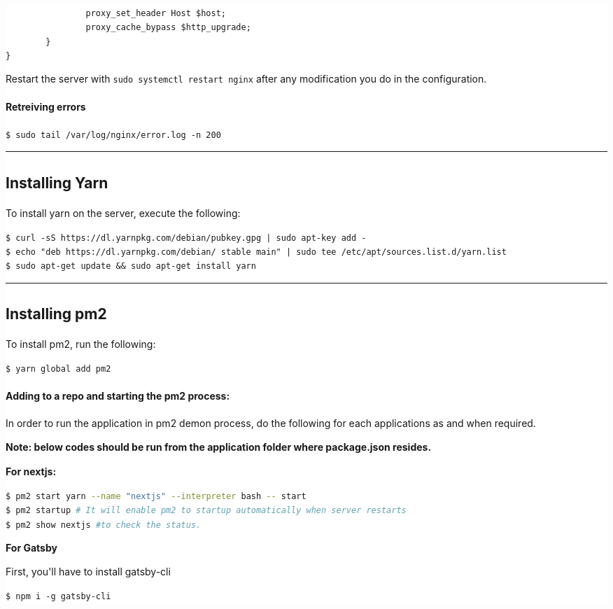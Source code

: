 ```
                proxy_set_header Host $host;
                proxy_cache_bypass $http_upgrade;
        }
}

```
Restart the server with `sudo systemctl restart nginx` after any modification you do in the configuration.

#### Retreiving errors

    $ sudo tail /var/log/nginx/error.log -n 200

----

## Installing Yarn

To install yarn on the server, execute the following:

```
$ curl -sS https://dl.yarnpkg.com/debian/pubkey.gpg | sudo apt-key add -
$ echo "deb https://dl.yarnpkg.com/debian/ stable main" | sudo tee /etc/apt/sources.list.d/yarn.list
$ sudo apt-get update && sudo apt-get install yarn
```

----

## Installing pm2

To install pm2, run the following:

```
$ yarn global add pm2
```

#### Adding to a repo and starting the pm2 process:

In order to run the application in pm2 demon process, do the following for each applications as and when required.

**Note: below codes should be run from the application folder where package.json resides.**

**For nextjs:**

```bash
$ pm2 start yarn --name "nextjs" --interpreter bash -- start
$ pm2 startup # It will enable pm2 to startup automatically when server restarts
$ pm2 show nextjs #to check the status.
```

**For Gatsby**

First, you'll have to install gatsby-cli

    $ npm i -g gatsby-cli
